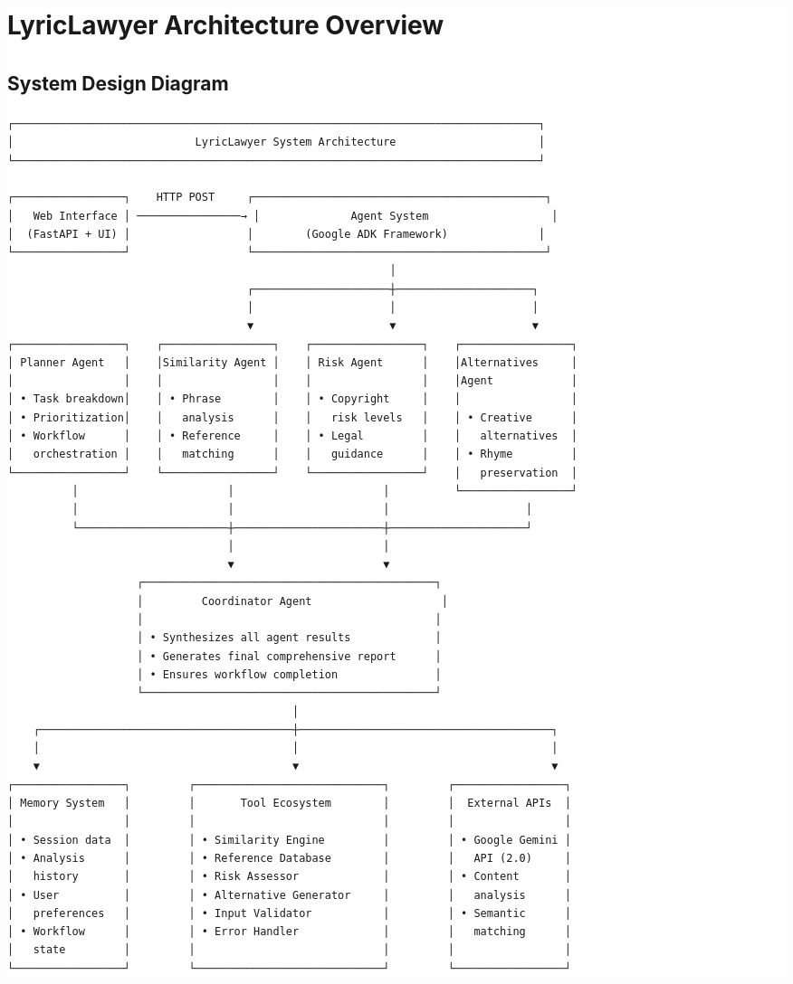 # LyricLawyer Architecture Overview

## System Design Diagram

```
┌─────────────────────────────────────────────────────────────────────────────────┐
│                            LyricLawyer System Architecture                      │
└─────────────────────────────────────────────────────────────────────────────────┘

┌─────────────────┐    HTTP POST     ┌─────────────────────────────────────────────┐
│   Web Interface │ ────────────────→ │              Agent System                   │
│  (FastAPI + UI) │                  │        (Google ADK Framework)              │
└─────────────────┘                  └─────────────────────────────────────────────┘
                                                           │
                                     ┌─────────────────────┼─────────────────────┐
                                     │                     │                     │
                                     ▼                     ▼                     ▼
┌─────────────────┐    ┌─────────────────┐    ┌─────────────────┐    ┌─────────────────┐
│ Planner Agent   │    │Similarity Agent │    │ Risk Agent      │    │Alternatives     │
│                 │    │                 │    │                 │    │Agent            │
│ • Task breakdown│    │ • Phrase        │    │ • Copyright     │    │                 │
│ • Prioritization│    │   analysis      │    │   risk levels   │    │ • Creative      │
│ • Workflow      │    │ • Reference     │    │ • Legal         │    │   alternatives  │
│   orchestration │    │   matching      │    │   guidance      │    │ • Rhyme         │
└─────────────────┘    └─────────────────┘    └─────────────────┘    │   preservation  │
          │                       │                       │          └─────────────────┘
          │                       │                       │                     │
          └───────────────────────┼───────────────────────┼─────────────────────┘
                                  │                       │
                                  ▼                       ▼
                    ┌─────────────────────────────────────────────┐
                    │         Coordinator Agent                    │
                    │                                             │
                    │ • Synthesizes all agent results             │
                    │ • Generates final comprehensive report      │
                    │ • Ensures workflow completion               │
                    └─────────────────────────────────────────────┘
                                            │
    ┌───────────────────────────────────────┼───────────────────────────────────────┐
    │                                       │                                       │
    ▼                                       ▼                                       ▼
┌─────────────────┐         ┌─────────────────────────────┐         ┌─────────────────┐
│ Memory System   │         │       Tool Ecosystem        │         │  External APIs  │
│                 │         │                             │         │                 │
│ • Session data  │         │ • Similarity Engine         │         │ • Google Gemini │
│ • Analysis      │         │ • Reference Database        │         │   API (2.0)     │
│   history       │         │ • Risk Assessor             │         │ • Content       │
│ • User          │         │ • Alternative Generator     │         │   analysis      │
│   preferences   │         │ • Input Validator           │         │ • Semantic      │
│ • Workflow      │         │ • Error Handler             │         │   matching      │
│   state         │         │                             │         │                 │
└─────────────────┘         └─────────────────────────────┘         └─────────────────┘
```
